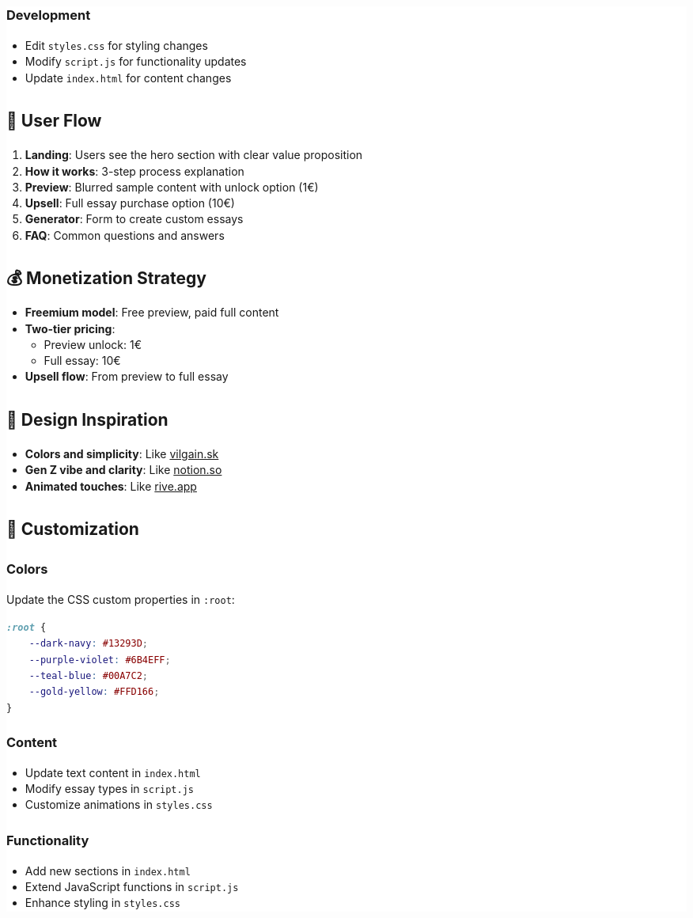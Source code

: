 ### Development
- Edit `styles.css` for styling changes
- Modify `script.js` for functionality updates
- Update `index.html` for content changes

## 🎯 User Flow

1. **Landing**: Users see the hero section with clear value proposition
2. **How it works**: 3-step process explanation
3. **Preview**: Blurred sample content with unlock option (1€)
4. **Upsell**: Full essay purchase option (10€)
5. **Generator**: Form to create custom essays
6. **FAQ**: Common questions and answers

## 💰 Monetization Strategy

- **Freemium model**: Free preview, paid full content
- **Two-tier pricing**: 
  - Preview unlock: 1€
  - Full essay: 10€
- **Upsell flow**: From preview to full essay

## 🎨 Design Inspiration

- **Colors and simplicity**: Like [vilgain.sk](https://www.vilgain.sk)
- **Gen Z vibe and clarity**: Like [notion.so](https://www.notion.so)
- **Animated touches**: Like [rive.app](https://www.rive.app)

## 🔧 Customization

### Colors
Update the CSS custom properties in `:root`:
```css
:root {
    --dark-navy: #13293D;
    --purple-violet: #6B4EFF;
    --teal-blue: #00A7C2;
    --gold-yellow: #FFD166;
}
```

### Content
- Update text content in `index.html`
- Modify essay types in `script.js`
- Customize animations in `styles.css`

### Functionality
- Add new sections in `index.html`
- Extend JavaScript functions in `script.js`
- Enhance styling in `styles.css`
